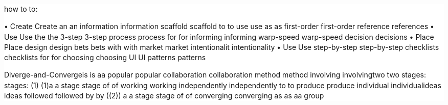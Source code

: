 how to
to:

• Create
Create an
an information
information scaffold
scaffold to
to use
use as
as first-order
first-order reference
references
• Use
Use the
the 3-step
3-step process
process for
for informing
informing warp-speed
warp-speed decision
decisions
• Place
Place design
design bets
bets with
with market
market intentionalit
intentionality
• Use
Use step-by-step
step-by-step checklists
checklists for
for choosing
choosing UI
UI patterns
patterns

Diverge-and-Convergeis
is aa popular
popular collaboration
collaboration method
method involving
involvingtwo
two stages:
stages: (1)
(1)a
a stage
stage of
of working
working
independently
independently to
to produce
produce individual
individualideas
ideas followed
followed by
by ((2)) a
a stage
stage of
of converging
converging as
as aa group